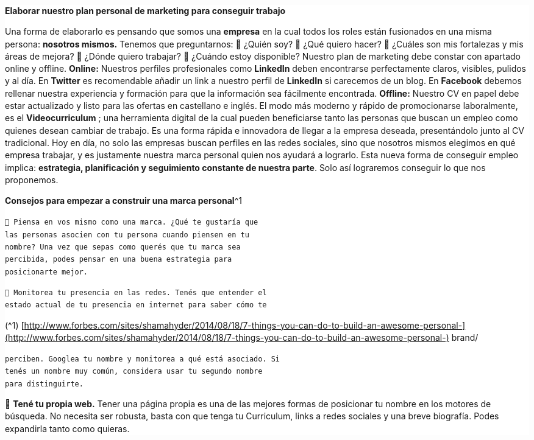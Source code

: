 **Elaborar nuestro plan personal de marketing para conseguir trabajo**


Una forma de elaborarlo es pensando que somos una **empresa** en la cual
todos los roles están fusionados en una misma persona: **nosotros mismos.**
Tenemos que preguntarnos:
 ¿Quién soy?
 ¿Qué quiero hacer?
 ¿Cuáles son mis fortalezas y mis áreas de mejora?
 ¿Dónde quiero trabajar?
 ¿Cuándo estoy disponible?
Nuestro plan de marketing debe constar con apartado online y offline.
**Online:** Nuestros perfiles profesionales como **LinkedIn** deben encontrarse
perfectamente claros, visibles, pulidos y al día. En **Twitter** es recomendable
añadir un link a nuestro perfil de **LinkedIn** si carecemos de un blog. En
**Facebook** debemos rellenar nuestra experiencia y formación para que la
información sea fácilmente encontrada.
**Offline:** Nuestro CV en papel debe estar actualizado y listo para las ofertas en
castellano e inglés.
El modo más moderno y rápido de promocionarse laboralmente, es el
**Videocurriculum** ; una herramienta digital de la cual pueden beneficiarse
tanto las personas que buscan un empleo como quienes desean cambiar de
trabajo. Es una forma rápida e innovadora de llegar a la empresa deseada,
presentándolo junto al CV tradicional.
Hoy en día, no solo las empresas buscan perfiles en las redes sociales,
sino que nosotros mismos elegimos en qué empresa trabajar, y es justamente
nuestra marca personal quien nos ayudará a lograrlo.
Esta nueva forma de conseguir empleo implica: **estrategia,
planificación y seguimiento constante de nuestra parte**. Solo así
lograremos conseguir lo que nos proponemos.

**Consejos para empezar a construir una marca personal**^1

```
 Piensa en vos mismo como una marca. ¿Qué te gustaría que
las personas asocien con tu persona cuando piensen en tu
nombre? Una vez que sepas como querés que tu marca sea
percibida, podes pensar en una buena estrategia para
posicionarte mejor.
```
```
 Monitorea tu presencia en las redes. Tenés que entender el
estado actual de tu presencia en internet para saber cómo te
```
(^1) [http://www.forbes.com/sites/shamahyder/2014/08/18/7-things-you-can-do-to-build-an-awesome-personal-](http://www.forbes.com/sites/shamahyder/2014/08/18/7-things-you-can-do-to-build-an-awesome-personal-)
brand/


```
perciben. Googlea tu nombre y monitorea a qué está asociado. Si
tenés un nombre muy común, considera usar tu segundo nombre
para distinguirte.
```
 **Tené tu propia web.** Tener una página propia es una de las
mejores formas de posicionar tu nombre en los motores de
búsqueda. No necesita ser robusta, basta con que tenga tu
Curriculum, links a redes sociales y una breve biografía. Podes
expandirla tanto como quieras.
